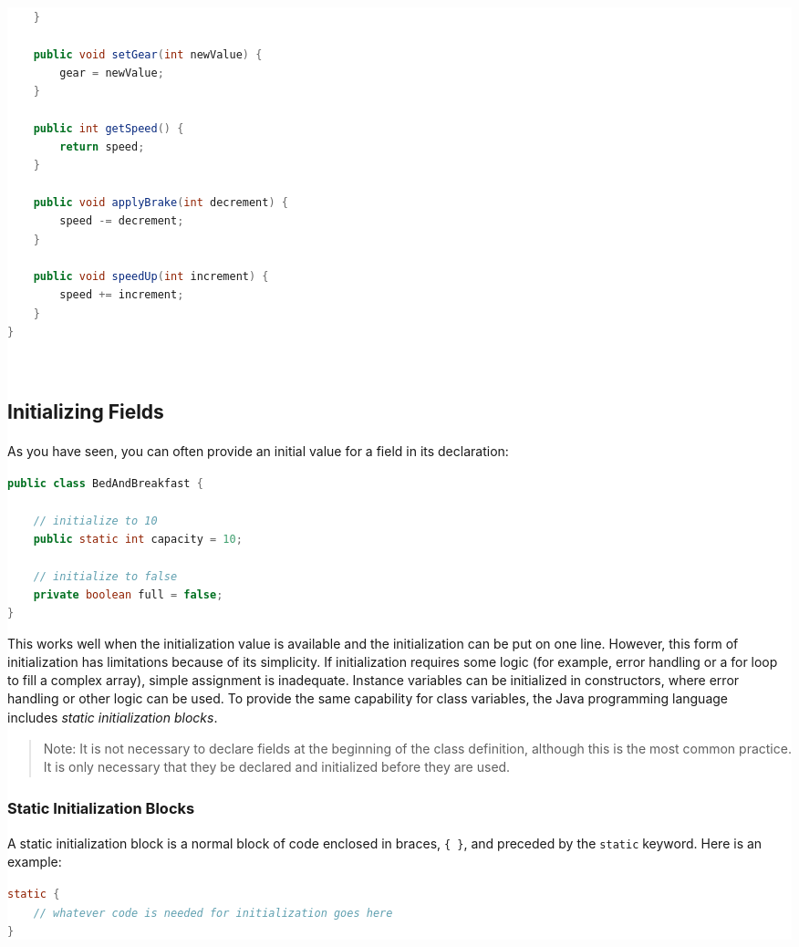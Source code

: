 ```java
    }
        
    public void setGear(int newValue) {
        gear = newValue;
    }
        
    public int getSpeed() {
        return speed;
    }
        
    public void applyBrake(int decrement) {
        speed -= decrement;
    }
        
    public void speedUp(int increment) {
        speed += increment;
    }
}
```

 

## Initializing Fields

As you have seen, you can often provide an initial value for a field in its declaration:

```java
public class BedAndBreakfast {

    // initialize to 10
    public static int capacity = 10;

    // initialize to false
    private boolean full = false;
}
```

This works well when the initialization value is available and the initialization can be put on one line. However, this form of initialization has limitations because of its simplicity. If initialization requires some logic (for example, error handling or a for loop to fill a complex array), simple assignment is inadequate. Instance variables can be initialized in constructors, where error handling or other logic can be used. To provide the same capability for class variables, the Java programming language includes _static initialization blocks_.

> Note: It is not necessary to declare fields at the beginning of the class definition, although this is the most common practice. It is only necessary that they be declared and initialized before they are used.

### Static Initialization Blocks

A static initialization block is a normal block of code enclosed in braces, `{ }`, and preceded by the `static` keyword. Here is an example:

```java
static {
    // whatever code is needed for initialization goes here
}
```
